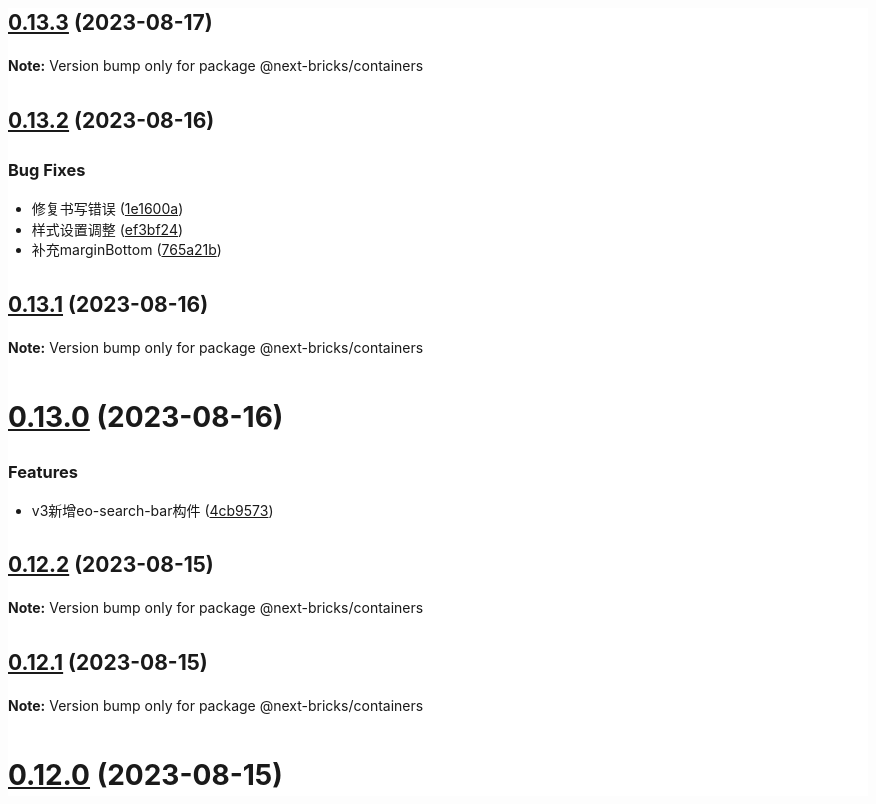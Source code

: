 ## [0.13.3](https://github.com/easyops-cn/next-bricks/compare/@next-bricks/containers@0.13.2...@next-bricks/containers@0.13.3) (2023-08-17)

**Note:** Version bump only for package @next-bricks/containers

## [0.13.2](https://github.com/easyops-cn/next-bricks/compare/@next-bricks/containers@0.13.1...@next-bricks/containers@0.13.2) (2023-08-16)

### Bug Fixes

- 修复书写错误 ([1e1600a](https://github.com/easyops-cn/next-bricks/commit/1e1600a2719b938afb60266e5516c4020ddaab52))
- 样式设置调整 ([ef3bf24](https://github.com/easyops-cn/next-bricks/commit/ef3bf24f200ea3042f313b871b13317ed12469b4))
- 补充marginBottom ([765a21b](https://github.com/easyops-cn/next-bricks/commit/765a21ba91a28ad922dc3f71dc6b79f3c9088955))

## [0.13.1](https://github.com/easyops-cn/next-bricks/compare/@next-bricks/containers@0.13.0...@next-bricks/containers@0.13.1) (2023-08-16)

**Note:** Version bump only for package @next-bricks/containers

# [0.13.0](https://github.com/easyops-cn/next-bricks/compare/@next-bricks/containers@0.12.2...@next-bricks/containers@0.13.0) (2023-08-16)

### Features

- v3新增eo-search-bar构件 ([4cb9573](https://github.com/easyops-cn/next-bricks/commit/4cb9573f459b3c8aa299beee3ec485cbd30287e0))

## [0.12.2](https://github.com/easyops-cn/next-bricks/compare/@next-bricks/containers@0.12.1...@next-bricks/containers@0.12.2) (2023-08-15)

**Note:** Version bump only for package @next-bricks/containers

## [0.12.1](https://github.com/easyops-cn/next-bricks/compare/@next-bricks/containers@0.12.0...@next-bricks/containers@0.12.1) (2023-08-15)

**Note:** Version bump only for package @next-bricks/containers

# [0.12.0](https://github.com/easyops-cn/next-bricks/compare/@next-bricks/containers@0.11.2...@next-bricks/containers@0.12.0) (2023-08-15)
